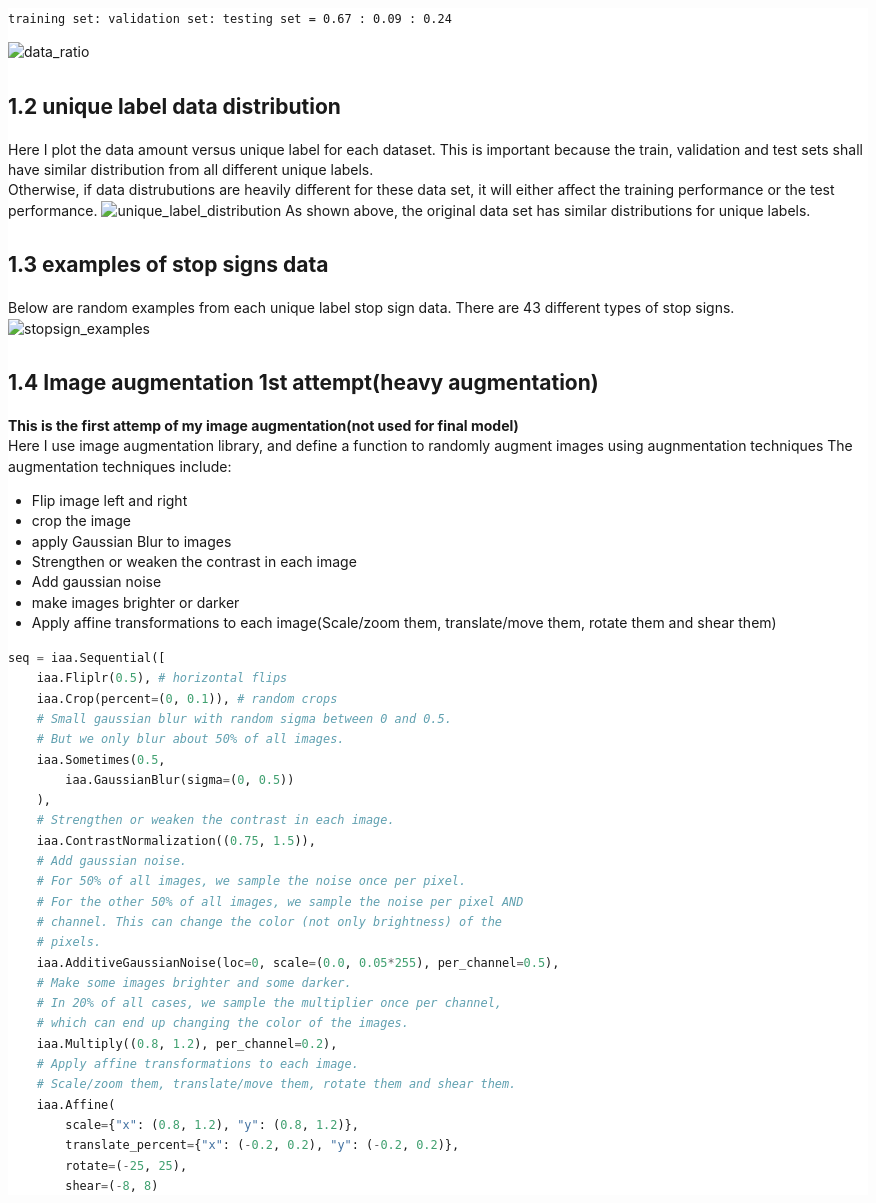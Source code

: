 ```
training set: validation set: testing set = 0.67 : 0.09 : 0.24
```

![data_ratio](https://github.com/supersheepbear/CarND-Traffic-Sign-Classifier-P2-Yang/raw/master/report_images/data_ratio.jpg)
## 1.2 unique label data distribution
Here I plot the data amount versus unique label for each dataset. 
This is important because  the train, validation and test sets shall have similar distribution from all different unique labels.<br>
Otherwise, if data distrubutions are heavily different for these data set, it will either affect the training performance or the test performance.
![unique_label_distribution](https://github.com/supersheepbear/CarND-Traffic-Sign-Classifier-P2-Yang/raw/master/report_images/unique_label_distribution.jpg)
As shown above, the original data set has similar distributions for unique labels.

## 1.3 examples of stop signs data
Below are random examples from each unique label stop sign data.
There are 43 different types of stop signs.
![stopsign_examples](https://github.com/supersheepbear/CarND-Traffic-Sign-Classifier-P2-Yang/raw/master/report_images/stopsign_examples.jpg)

## 1.4 Image augmentation 1st attempt(heavy augmentation)
**This is the first attemp of my image augmentation(not used for final model)**<br>
Here I use image augmentation library, and define a function to randomly augment images using augnmentation techniques
The augmentation techniques include:
- Flip image left and right
- crop the image 
- apply Gaussian Blur to images
- Strengthen or weaken the contrast in each image
- Add gaussian noise
- make images brighter or darker
- Apply affine transformations to each image(Scale/zoom them, translate/move them, rotate them and shear them)
```python
seq = iaa.Sequential([
    iaa.Fliplr(0.5), # horizontal flips
    iaa.Crop(percent=(0, 0.1)), # random crops
    # Small gaussian blur with random sigma between 0 and 0.5.
    # But we only blur about 50% of all images.
    iaa.Sometimes(0.5,
        iaa.GaussianBlur(sigma=(0, 0.5))
    ),
    # Strengthen or weaken the contrast in each image.
    iaa.ContrastNormalization((0.75, 1.5)),
    # Add gaussian noise.
    # For 50% of all images, we sample the noise once per pixel.
    # For the other 50% of all images, we sample the noise per pixel AND
    # channel. This can change the color (not only brightness) of the
    # pixels.
    iaa.AdditiveGaussianNoise(loc=0, scale=(0.0, 0.05*255), per_channel=0.5),
    # Make some images brighter and some darker.
    # In 20% of all cases, we sample the multiplier once per channel,
    # which can end up changing the color of the images.
    iaa.Multiply((0.8, 1.2), per_channel=0.2),
    # Apply affine transformations to each image.
    # Scale/zoom them, translate/move them, rotate them and shear them.
    iaa.Affine(
        scale={"x": (0.8, 1.2), "y": (0.8, 1.2)},
        translate_percent={"x": (-0.2, 0.2), "y": (-0.2, 0.2)},
        rotate=(-25, 25),
        shear=(-8, 8)
```